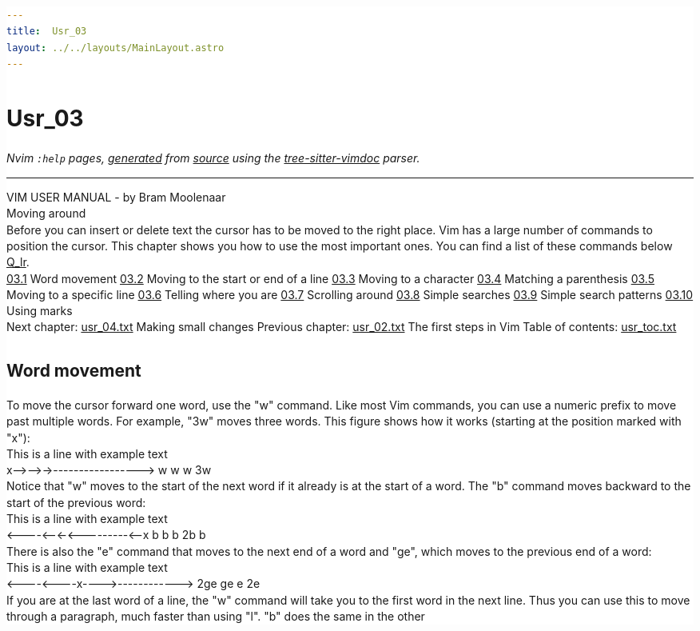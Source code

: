```yaml
---
title:  Usr_03
layout: ../../layouts/MainLayout.astro
---
```


  <a name="usr_03.txt"></a><a name="03.1"></a><h1> Usr_03</h1>
  <p>
    <i>
    Nvim <code>:help</code> pages, <a href="https://github.com/neovim/neovim/blob/master/scripts/gen_help_html.lua">generated</a>
    from <a href="https://github.com/neovim/neovim/blob/master/runtime/doc/usr_03.txt">source</a>
    using the <a href="https://github.com/neovim/tree-sitter-vimdoc">tree-sitter-vimdoc</a> parser.
    </i>
  </p>
  <hr>
  <div class="old-help-para">		     VIM USER MANUAL - by Bram Moolenaar</div>
<div class="old-help-para">			     Moving around</div>
<div class="old-help-para">Before you can insert or delete text the cursor has to be moved to the right
place.  Vim has a large number of commands to position the cursor.  This
chapter shows you how to use the most important ones.  You can find a list of
these commands below <a href="/neovim-docs-web/en/quickref#Q_lr">Q_lr</a>.</div>
<div class="old-help-para"><a href="/neovim-docs-web/en/usr_03#03.1">03.1</a>  	Word movement
<a href="/neovim-docs-web/en/usr_03#03.2">03.2</a>  	Moving to the start or end of a line
<a href="/neovim-docs-web/en/usr_03#03.3">03.3</a>  	Moving to a character
<a href="/neovim-docs-web/en/usr_03#03.4">03.4</a>  	Matching a parenthesis
<a href="/neovim-docs-web/en/usr_03#03.5">03.5</a>  	Moving to a specific line
<a href="/neovim-docs-web/en/usr_03#03.6">03.6</a>  	Telling where you are
<a href="/neovim-docs-web/en/usr_03#03.7">03.7</a>  	Scrolling around
<a href="/neovim-docs-web/en/usr_03#03.8">03.8</a>  	Simple searches
<a href="/neovim-docs-web/en/usr_03#03.9">03.9</a>  	Simple search patterns
<a href="/neovim-docs-web/en/usr_03#03.10">03.10</a>  	Using marks</div>
<div class="old-help-para">     Next chapter: <a href="/neovim-docs-web/en/usr_04#usr_04.txt">usr_04.txt</a>  Making small changes
 Previous chapter: <a href="/neovim-docs-web/en/usr_02#usr_02.txt">usr_02.txt</a>  The first steps in Vim
Table of contents: <a href="/neovim-docs-web/en/usr_toc#usr_toc.txt">usr_toc.txt</a></div>
<div class="old-help-para"><h2 class="help-heading">	Word movement</h2></div>
<div class="old-help-para">To move the cursor forward one word, use the "w" command.  Like most Vim
commands, you can use a numeric prefix to move past multiple words.  For
example, "3w" moves three words.  This figure shows how it works (starting at
the position marked with "x"):</div>
<div class="old-help-para"><div class="help-column_heading">	This is a line with example text</div>	  x--&gt;--&gt;-&gt;-----------------&gt;
	   w  w  w    3w</div>
<div class="old-help-para">Notice that "w" moves to the start of the next word if it already is at the
start of a word.
   The "b" command moves backward to the start of the previous word:</div>
<div class="old-help-para"><div class="help-column_heading">	This is a line with example text</div>	&lt;----&lt;--&lt;-&lt;---------&lt;--x
	   b   b b    2b      b</div>
<div class="old-help-para">There is also the "e" command that moves to the next end of a word and "ge",
which moves to the previous end of a word:</div>
<div class="old-help-para"><div class="help-column_heading">	This is a line with example text</div>	   &lt;----&lt;----x----&gt;------------&gt;
	   2ge   ge     e       2e</div>
<div class="old-help-para">If you are at the last word of a line, the "w" command will take you to the
first word in the next line.  Thus you can use this to move through a
paragraph, much faster than using "l".  "b" does the same in the other